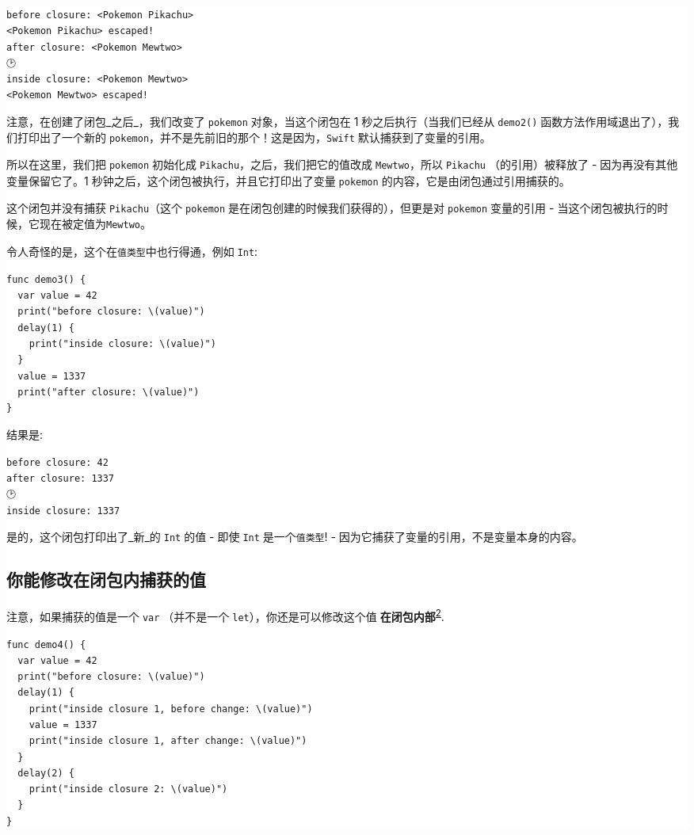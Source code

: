 
    before closure: <Pokemon Pikachu>
    <Pokemon Pikachu> escaped!
    after closure: <Pokemon Mewtwo>
    🕑
    inside closure: <Pokemon Mewtwo>
    <Pokemon Mewtwo> escaped!




注意，在创建了闭包_之后_，我们改变了 `pokemon` 对象，当这个闭包在 1 秒之后执行（当我们已经从 `demo2()` 函数方法作用域退出了），我们打印出了一个新的 `pokemon`，并不是先前旧的那个！这是因为，`Swift` 默认捕获到了变量的引用。

所以在这里，我们把 `pokemon` 初始化成 `Pikachu`，之后，我们把它的值改成 `Mewtwo`，所以 `Pikachu` （的引用）被释放了 - 因为再没有其他变量保留它了。1 秒钟之后，这个闭包被执行，并且它打印出了变量 `pokemon` 的内容，它是由闭包通过引用捕获的。

这个闭包并没有捕获 `Pikachu`（这个 `pokemon` 是在闭包创建的时候我们获得的），但更是对 `pokemon` 变量的引用 - 当这个闭包被执行的时候，它现在被定值为`Mewtwo`。

令人奇怪的是，这个在`值类型`中也行得通，例如 `Int`:



    func demo3() {
      var value = 42
      print("before closure: \(value)")
      delay(1) {
        print("inside closure: \(value)")
      }
      value = 1337
      print("after closure: \(value)")
    }



结果是:



    before closure: 42
    after closure: 1337
    🕑
    inside closure: 1337



是的，这个闭包打印出了_新_的 `Int` 的值 - 即使 `Int` 是一个`值类型`! - 因为它捕获了变量的引用，不是变量本身的内容。

## 你能修改在闭包内捕获的值

注意，如果捕获的值是一个 `var` （并不是一个 `let`），你还是可以修改这个值 **在闭包内部**<sup>[2](http://alisoftware.github.io/swift/closures/2016/07/25/closure-capture-1/#fn:objc_block_modify)</sup>.



    func demo4() {
      var value = 42
      print("before closure: \(value)")
      delay(1) {
        print("inside closure 1, before change: \(value)")
        value = 1337
        print("inside closure 1, after change: \(value)")
      }
      delay(2) {
        print("inside closure 2: \(value)")
      }
    }
